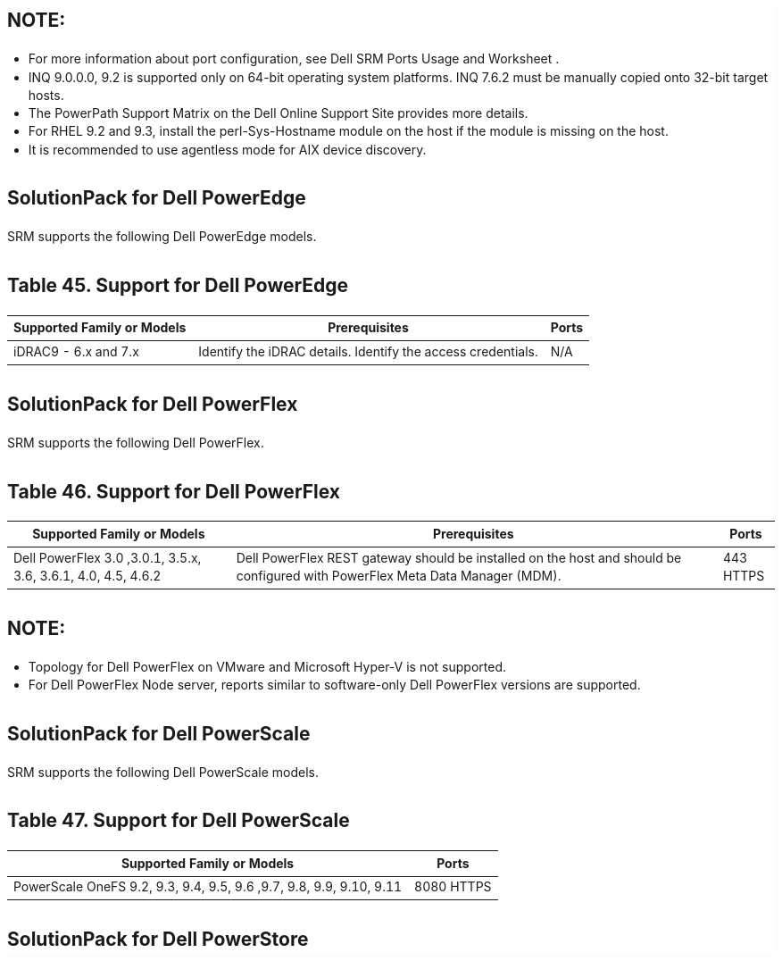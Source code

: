 ## NOTE:

- For more information about port configuration, see Dell SRM Ports Usage and Worksheet .
- INQ 9.0.0.0, 9.2 is supported only on 64-bit operating system platforms. INQ 7.6.2 must be manually copied onto 32-bit target hosts.
- The PowerPath Support Matrix on the Dell Online Support Site provides more details.
- For RHEL 9.2 and 9.3, install the perl-Sys-Hostname module on the host if the module is missing on the host.
- It is recommended to use agentless mode for AIX device discovery.

## SolutionPack for Dell PowerEdge

SRM supports the following Dell PowerEdge models.

## Table 45. Support for Dell PowerEdge

| Supported Family or Models   | Prerequisites                                                | Ports   |
|------------------------------|--------------------------------------------------------------|---------|
| iDRAC9 - 6.x and 7.x         | Identify the iDRAC details. Identify the access credentials. | N/A     |

## SolutionPack for Dell PowerFlex

SRM supports the following Dell PowerFlex.

## Table 46. Support for Dell PowerFlex

| Supported Family or Models                                    | Prerequisites                                                                                                                | Ports     |
|---------------------------------------------------------------|------------------------------------------------------------------------------------------------------------------------------|-----------|
| Dell PowerFlex 3.0 ,3.0.1, 3.5.x, 3.6, 3.6.1, 4.0, 4.5, 4.6.2 | Dell PowerFlex REST gateway should be installed on the host and should be configured with PowerFlex Meta Data Manager (MDM). | 443 HTTPS |



## NOTE:

- Topology for Dell PowerFlex on VMware and Microsoft Hyper-V is not supported.
- For Dell PowerFlex Node server, reports similar to software-only Dell PowerFlex versions are supported.

## SolutionPack for Dell PowerScale

SRM supports the following Dell PowerScale models.

## Table 47. Support for Dell PowerScale

| Supported Family or Models                                          | Ports      |
|---------------------------------------------------------------------|------------|
| PowerScale OneFS 9.2, 9.3, 9.4, 9.5, 9.6 ,9.7, 9.8, 9.9, 9.10, 9.11 | 8080 HTTPS |

## SolutionPack for Dell PowerStore
